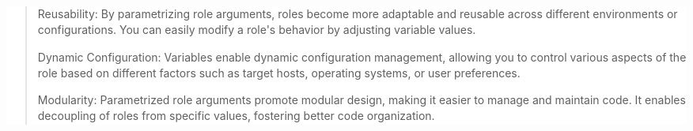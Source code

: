 >
>Reusability: By parametrizing role arguments, roles become more adaptable and reusable across different environments or configurations. You can easily modify a role's behavior by adjusting variable values.   
>  
>Dynamic Configuration: Variables enable dynamic configuration management, allowing you to control various aspects of the role based on different factors such as target hosts, operating systems, or user preferences.  
>  
>Modularity: Parametrized role arguments promote modular design, making it easier to manage and maintain code. It enables decoupling of roles from specific values, fostering better code organization.  
